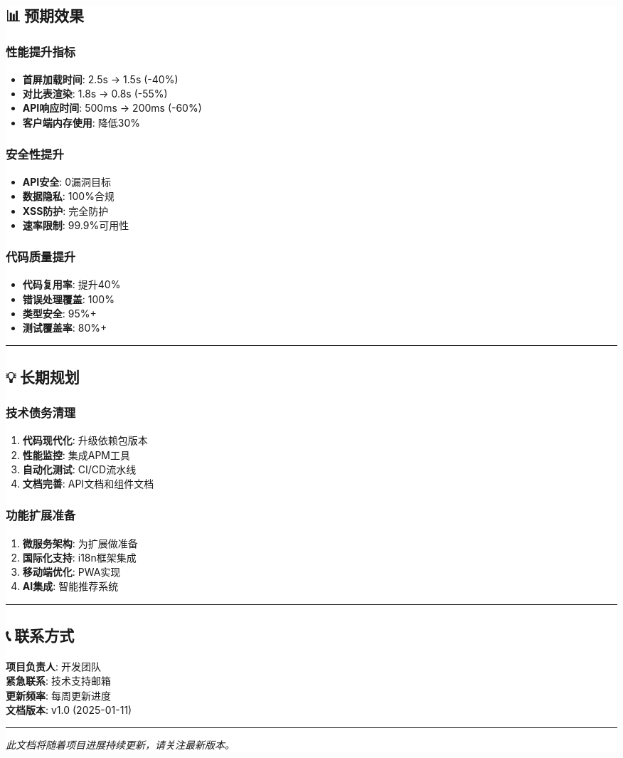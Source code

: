 
## 📊 预期效果

### 性能提升指标
- **首屏加载时间**: 2.5s → 1.5s (-40%)
- **对比表渲染**: 1.8s → 0.8s (-55%)
- **API响应时间**: 500ms → 200ms (-60%)
- **客户端内存使用**: 降低30%

### 安全性提升
- **API安全**: 0漏洞目标
- **数据隐私**: 100%合规
- **XSS防护**: 完全防护
- **速率限制**: 99.9%可用性

### 代码质量提升
- **代码复用率**: 提升40%
- **错误处理覆盖**: 100%
- **类型安全**: 95%+
- **测试覆盖率**: 80%+

---

## 💡 长期规划

### 技术债务清理
1. **代码现代化**: 升级依赖包版本
2. **性能监控**: 集成APM工具
3. **自动化测试**: CI/CD流水线
4. **文档完善**: API文档和组件文档

### 功能扩展准备
1. **微服务架构**: 为扩展做准备
2. **国际化支持**: i18n框架集成
3. **移动端优化**: PWA实现
4. **AI集成**: 智能推荐系统

---

## 📞 联系方式

**项目负责人**: 开发团队  
**紧急联系**: 技术支持邮箱  
**更新频率**: 每周更新进度  
**文档版本**: v1.0 (2025-01-11)

---

*此文档将随着项目进展持续更新，请关注最新版本。*